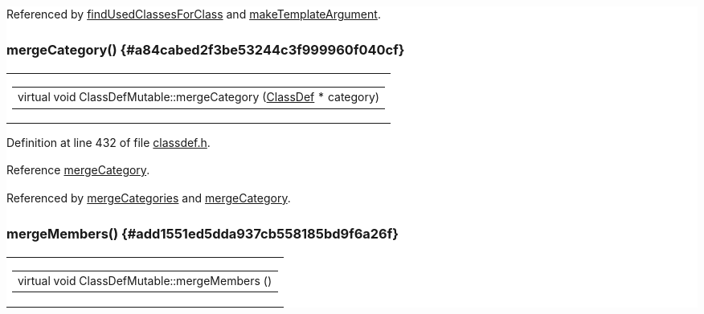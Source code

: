 
<p>Referenced by <a href="/web-doxygen/docs/api/files/src/doxygen-cpp/#a595b7d13e1597947419c621de298acad">findUsedClassesForClass</a> and <a href="#a2612e395bff76cdb264d5e2a2165ddd2">makeTemplateArgument</a>.</p>

</div>
</div>

### mergeCategory() {#a84cabed2f3be53244c3f999960f040cf}

<div class="doxyMemberItem">
<div class="doxyMemberProto">
<table class="doxyMemberLabels">
<tr class="doxyMemberLabels">
<td class="doxyMemberLabelsLeft">
<table class="doxyMemberName">
<tr>
<td class="doxyMemberName">virtual void ClassDefMutable::mergeCategory (<a href="/web-doxygen/docs/api/classes/classdef">ClassDef</a> * category)</td>
</tr>
</table>
</td>
</tr>
</table>
</div>
<div class="doxyMemberDoc">



<p>Definition at line 432 of file <a href="/web-doxygen/docs/api/files/src/classdef-h">classdef.h</a>.</p>


<p>Reference <a href="#a84cabed2f3be53244c3f999960f040cf">mergeCategory</a>.</p>


<p>Referenced by <a href="/web-doxygen/docs/api/files/src/doxygen-cpp/#ad091d341c14ea4fbd41ca45921d5b75f">mergeCategories</a> and <a href="#a84cabed2f3be53244c3f999960f040cf">mergeCategory</a>.</p>

</div>
</div>

### mergeMembers() {#add1551ed5dda937cb558185bd9f6a26f}

<div class="doxyMemberItem">
<div class="doxyMemberProto">
<table class="doxyMemberLabels">
<tr class="doxyMemberLabels">
<td class="doxyMemberLabelsLeft">
<table class="doxyMemberName">
<tr>
<td class="doxyMemberName">virtual void ClassDefMutable::mergeMembers ()</td>
</tr>
</table>
</td>
</tr>
</table>
</div>
<div class="doxyMemberDoc">
